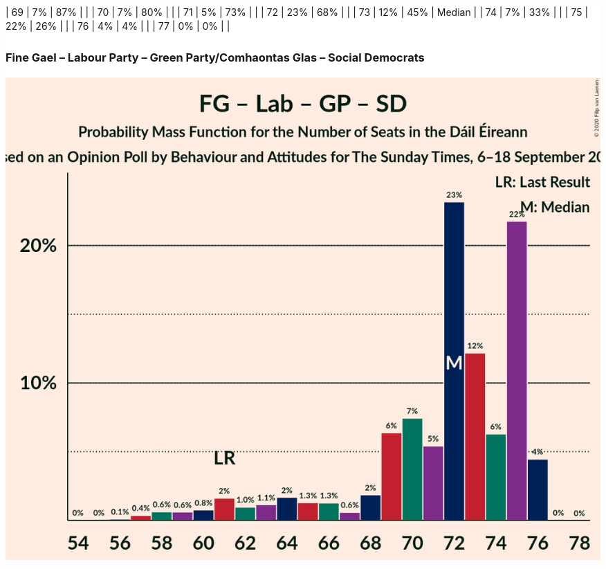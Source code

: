 | 69 | 7% | 87% |  |
| 70 | 7% | 80% |  |
| 71 | 5% | 73% |  |
| 72 | 23% | 68% |  |
| 73 | 12% | 45% | Median |
| 74 | 7% | 33% |  |
| 75 | 22% | 26% |  |
| 76 | 4% | 4% |  |
| 77 | 0% | 0% |  |

### Fine Gael – Labour Party – Green Party/Comhaontas Glas – Social Democrats

![Graph with seats probability mass function not yet produced](2018-09-18-BehaviourandAttitudes-coalitions-seats-pmf-fg–lab–gp–sd.png "Seats Probability Mass Function")
